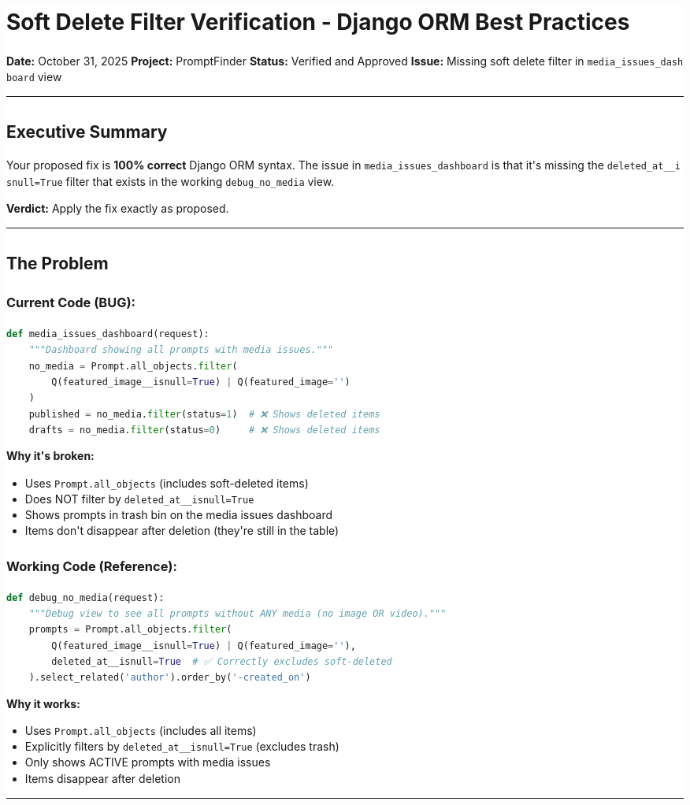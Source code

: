 # Soft Delete Filter Verification - Django ORM Best Practices

**Date:** October 31, 2025
**Project:** PromptFinder
**Status:** Verified and Approved
**Issue:** Missing soft delete filter in `media_issues_dashboard` view

---

## Executive Summary

Your proposed fix is **100% correct** Django ORM syntax. The issue in `media_issues_dashboard` is that it's missing the `deleted_at__isnull=True` filter that exists in the working `debug_no_media` view.

**Verdict:** Apply the fix exactly as proposed.

---

## The Problem

### Current Code (BUG):
```python
def media_issues_dashboard(request):
    """Dashboard showing all prompts with media issues."""
    no_media = Prompt.all_objects.filter(
        Q(featured_image__isnull=True) | Q(featured_image='')
    )
    published = no_media.filter(status=1)  # ❌ Shows deleted items
    drafts = no_media.filter(status=0)     # ❌ Shows deleted items
```

**Why it's broken:**
- Uses `Prompt.all_objects` (includes soft-deleted items)
- Does NOT filter by `deleted_at__isnull=True`
- Shows prompts in trash bin on the media issues dashboard
- Items don't disappear after deletion (they're still in the table)

### Working Code (Reference):
```python
def debug_no_media(request):
    """Debug view to see all prompts without ANY media (no image OR video)."""
    prompts = Prompt.all_objects.filter(
        Q(featured_image__isnull=True) | Q(featured_image=''),
        deleted_at__isnull=True  # ✅ Correctly excludes soft-deleted
    ).select_related('author').order_by('-created_on')
```

**Why it works:**
- Uses `Prompt.all_objects` (includes all items)
- Explicitly filters by `deleted_at__isnull=True` (excludes trash)
- Only shows ACTIVE prompts with media issues
- Items disappear after deletion

---